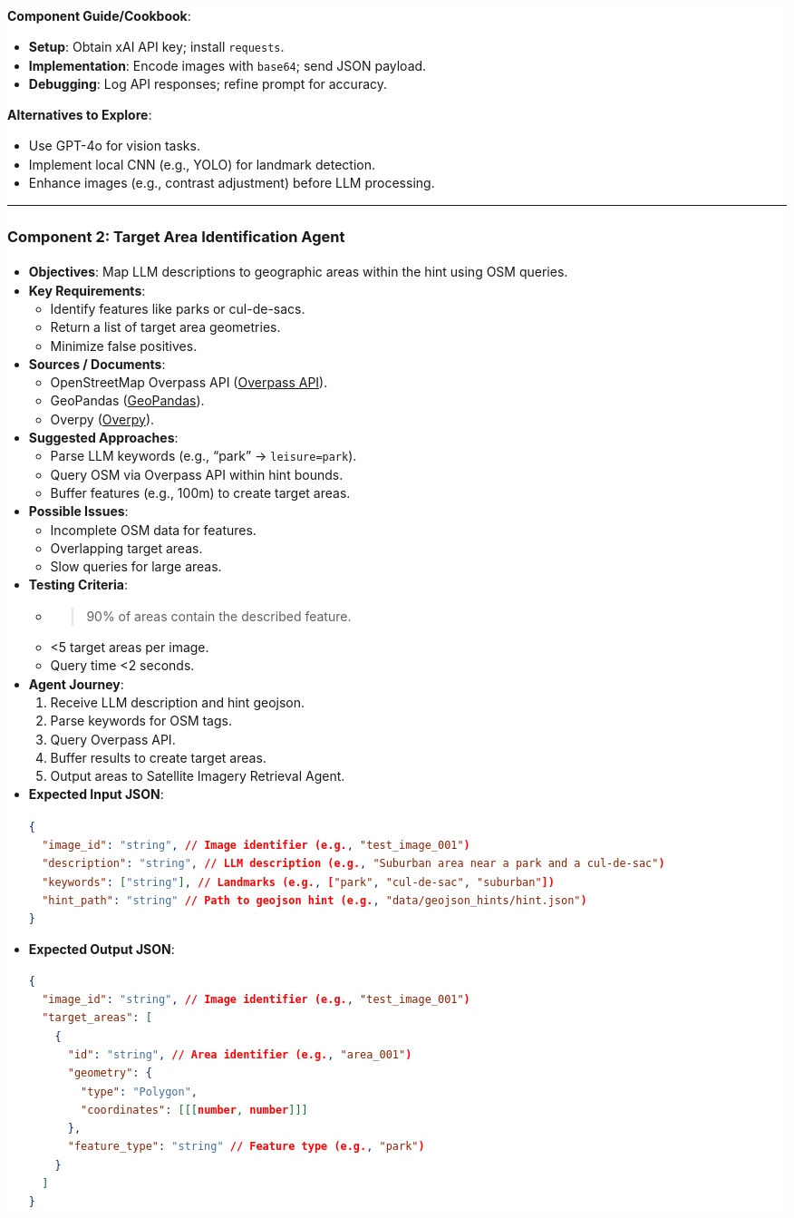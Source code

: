 **Component Guide/Cookbook**:
- **Setup**: Obtain xAI API key; install `requests`.
- **Implementation**: Encode images with `base64`; send JSON payload.
- **Debugging**: Log API responses; refine prompt for accuracy.

**Alternatives to Explore**:
- Use GPT-4o for vision tasks.
- Implement local CNN (e.g., YOLO) for landmark detection.
- Enhance images (e.g., contrast adjustment) before LLM processing.

---

### Component 2: Target Area Identification Agent
- **Objectives**: Map LLM descriptions to geographic areas within the hint using OSM queries.
- **Key Requirements**:
  - Identify features like parks or cul-de-sacs.
  - Return a list of target area geometries.
  - Minimize false positives.
- **Sources / Documents**:
  - OpenStreetMap Overpass API ([Overpass API](https://wiki.openstreetmap.org/wiki/Overpass_API)).
  - GeoPandas ([GeoPandas](https://geopandas.org/)).
  - Overpy ([Overpy](https://github.com/DinoTools/python-overpy)).
- **Suggested Approaches**:
  - Parse LLM keywords (e.g., “park” → `leisure=park`).
  - Query OSM via Overpass API within hint bounds.
  - Buffer features (e.g., 100m) to create target areas.
- **Possible Issues**:
  - Incomplete OSM data for features.
  - Overlapping target areas.
  - Slow queries for large areas.
- **Testing Criteria**:
  - >90% of areas contain the described feature.
  - <5 target areas per image.
  - Query time <2 seconds.
- **Agent Journey**:
  1. Receive LLM description and hint geojson.
  2. Parse keywords for OSM tags.
  3. Query Overpass API.
  4. Buffer results to create target areas.
  5. Output areas to Satellite Imagery Retrieval Agent.
- **Expected Input JSON**:
  ```json
  {
    "image_id": "string", // Image identifier (e.g., "test_image_001")
    "description": "string", // LLM description (e.g., "Suburban area near a park and a cul-de-sac")
    "keywords": ["string"], // Landmarks (e.g., ["park", "cul-de-sac", "suburban"])
    "hint_path": "string" // Path to geojson hint (e.g., "data/geojson_hints/hint.json")
  }
  ```
- **Expected Output JSON**:
  ```json
  {
    "image_id": "string", // Image identifier (e.g., "test_image_001")
    "target_areas": [
      {
        "id": "string", // Area identifier (e.g., "area_001")
        "geometry": {
          "type": "Polygon",
          "coordinates": [[[number, number]]]
        },
        "feature_type": "string" // Feature type (e.g., "park")
      }
    ]
  }
  ```